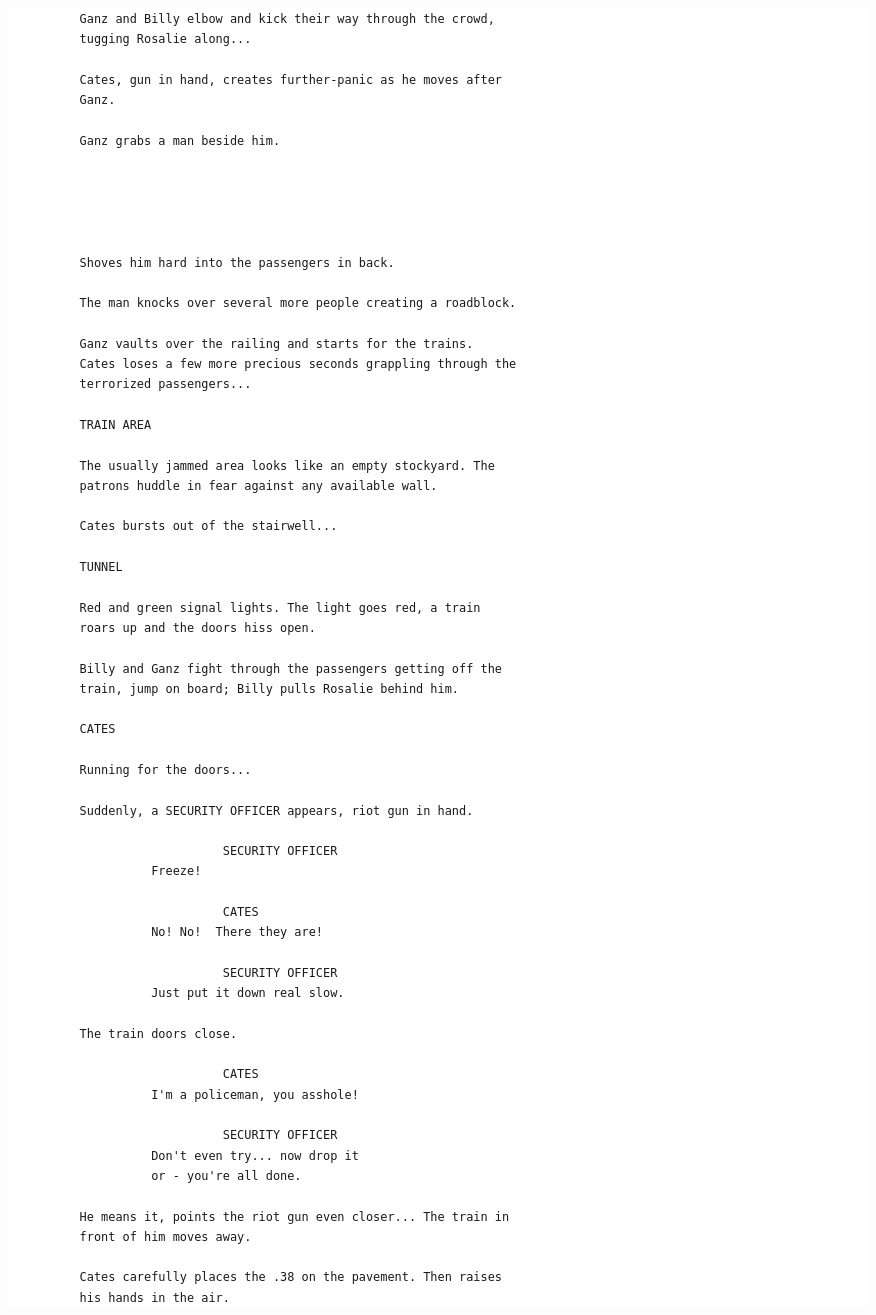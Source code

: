               Ganz and Billy elbow and kick their way through the crowd,
              tugging Rosalie along...

              Cates, gun in hand, creates further-panic as he moves after
              Ganz.

              Ganz grabs a man beside him.





              Shoves him hard into the passengers in back.

              The man knocks over several more people creating a roadblock.

              Ganz vaults over the railing and starts for the trains.
              Cates loses a few more precious seconds grappling through the
              terrorized passengers...

              TRAIN AREA

              The usually jammed area looks like an empty stockyard. The
              patrons huddle in fear against any available wall.

              Cates bursts out of the stairwell...

              TUNNEL

              Red and green signal lights. The light goes red, a train
              roars up and the doors hiss open.

              Billy and Ganz fight through the passengers getting off the
              train, jump on board; Billy pulls Rosalie behind him.

              CATES

              Running for the doors...

              Suddenly, a SECURITY OFFICER appears, riot gun in hand.

                                  SECURITY OFFICER
                        Freeze!

                                  CATES
                        No! No!  There they are!

                                  SECURITY OFFICER
                        Just put it down real slow.

              The train doors close.

                                  CATES
                        I'm a policeman, you asshole!

                                  SECURITY OFFICER
                        Don't even try... now drop it
                        or - you're all done.

              He means it, points the riot gun even closer... The train in
              front of him moves away.

              Cates carefully places the .38 on the pavement. Then raises
              his hands in the air.
